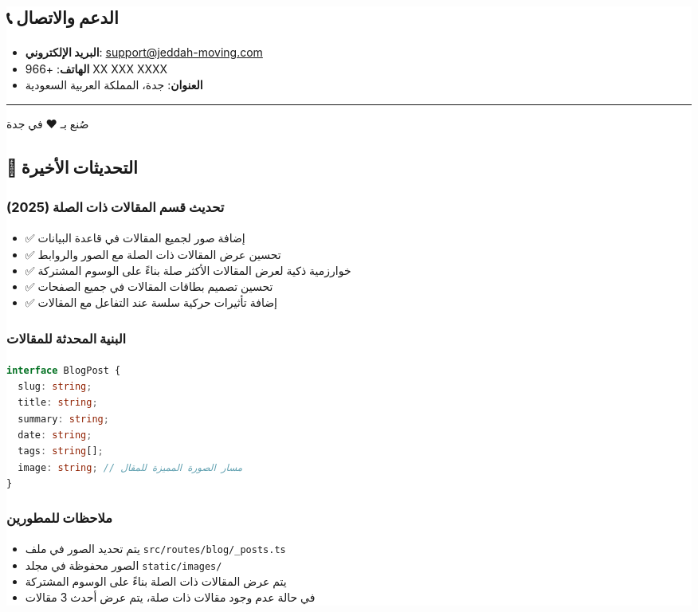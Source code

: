 ## 📞 الدعم والاتصال

- **البريد الإلكتروني**: support@jeddah-moving.com
- **الهاتف**: +966 XX XXX XXXX
- **العنوان**: جدة، المملكة العربية السعودية

---

صُنع بـ ❤️ في جدة 

## 🔄 التحديثات الأخيرة

### تحديث قسم المقالات ذات الصلة (2025)
- ✅ إضافة صور لجميع المقالات في قاعدة البيانات
- ✅ تحسين عرض المقالات ذات الصلة مع الصور والروابط
- ✅ خوارزمية ذكية لعرض المقالات الأكثر صلة بناءً على الوسوم المشتركة
- ✅ تحسين تصميم بطاقات المقالات في جميع الصفحات
- ✅ إضافة تأثيرات حركية سلسة عند التفاعل مع المقالات

### البنية المحدثة للمقالات
```typescript
interface BlogPost {
  slug: string;
  title: string;
  summary: string;
  date: string;
  tags: string[];
  image: string; // مسار الصورة المميزة للمقال
}
```

### ملاحظات للمطورين
- يتم تحديد الصور في ملف `src/routes/blog/_posts.ts`
- الصور محفوظة في مجلد `static/images/`
- يتم عرض المقالات ذات الصلة بناءً على الوسوم المشتركة
- في حالة عدم وجود مقالات ذات صلة، يتم عرض أحدث 3 مقالات 